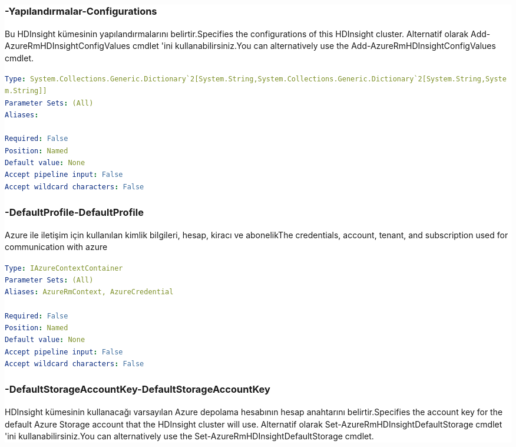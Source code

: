 ### <span data-ttu-id="27cad-142">-Yapılandırmalar</span><span class="sxs-lookup"><span data-stu-id="27cad-142">-Configurations</span></span>
<span data-ttu-id="27cad-143">Bu HDInsight kümesinin yapılandırmalarını belirtir.</span><span class="sxs-lookup"><span data-stu-id="27cad-143">Specifies the configurations of this HDInsight cluster.</span></span>
<span data-ttu-id="27cad-144">Alternatif olarak Add-AzureRmHDInsightConfigValues cmdlet 'ini kullanabilirsiniz.</span><span class="sxs-lookup"><span data-stu-id="27cad-144">You can alternatively use the Add-AzureRmHDInsightConfigValues cmdlet.</span></span>

```yaml
Type: System.Collections.Generic.Dictionary`2[System.String,System.Collections.Generic.Dictionary`2[System.String,System.String]]
Parameter Sets: (All)
Aliases: 

Required: False
Position: Named
Default value: None
Accept pipeline input: False
Accept wildcard characters: False
```

### <span data-ttu-id="27cad-145">-DefaultProfile</span><span class="sxs-lookup"><span data-stu-id="27cad-145">-DefaultProfile</span></span>
<span data-ttu-id="27cad-146">Azure ile iletişim için kullanılan kimlik bilgileri, hesap, kiracı ve abonelik</span><span class="sxs-lookup"><span data-stu-id="27cad-146">The credentials, account, tenant, and subscription used for communication with azure</span></span>

```yaml
Type: IAzureContextContainer
Parameter Sets: (All)
Aliases: AzureRmContext, AzureCredential

Required: False
Position: Named
Default value: None
Accept pipeline input: False
Accept wildcard characters: False
```

### <span data-ttu-id="27cad-147">-DefaultStorageAccountKey</span><span class="sxs-lookup"><span data-stu-id="27cad-147">-DefaultStorageAccountKey</span></span>
<span data-ttu-id="27cad-148">HDInsight kümesinin kullanacağı varsayılan Azure depolama hesabının hesap anahtarını belirtir.</span><span class="sxs-lookup"><span data-stu-id="27cad-148">Specifies the account key for the default Azure Storage account that the HDInsight cluster will use.</span></span>
<span data-ttu-id="27cad-149">Alternatif olarak Set-AzureRmHDInsightDefaultStorage cmdlet 'ini kullanabilirsiniz.</span><span class="sxs-lookup"><span data-stu-id="27cad-149">You can alternatively use the Set-AzureRmHDInsightDefaultStorage cmdlet.</span></span>

